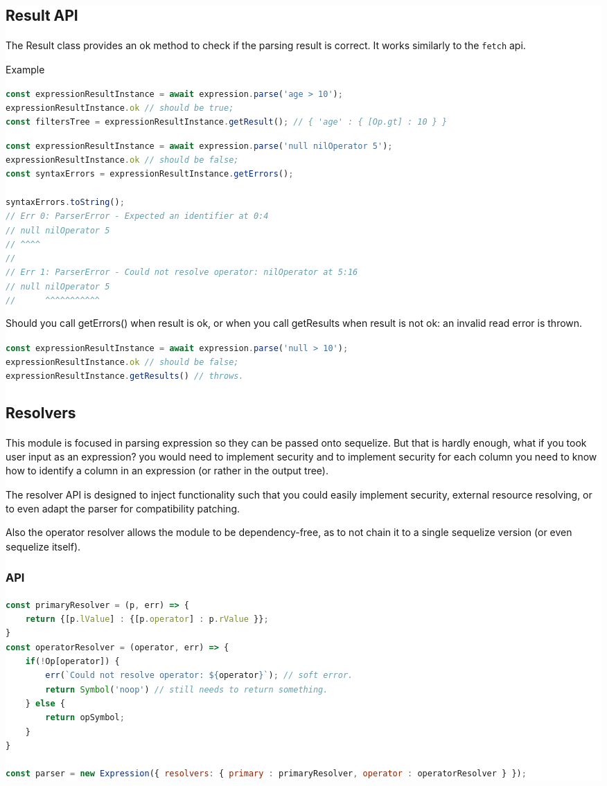 ## Result API

The Result class provides an ok method to check if the parsing result is correct. It works similarly to the `fetch` api.

Example
```js
const expressionResultInstance = await expression.parse('age > 10');
expressionResultInstance.ok // should be true;
const filtersTree = expressionResultInstance.getResult(); // { 'age' : { [Op.gt] : 10 } }
```
```js
const expressionResultInstance = await expression.parse('null nilOperator 5');
expressionResultInstance.ok // should be false;
const syntaxErrors = expressionResultInstance.getErrors();

syntaxErrors.toString();
// Err 0: ParserError - Expected an identifier at 0:4
// null nilOperator 5
// ^^^^
//
// Err 1: ParserError - Could not resolve operator: nilOperator at 5:16
// null nilOperator 5
//      ^^^^^^^^^^^
```

Should you call getErrors() when result is ok, or when you call getResults when result is not ok: an invalid read error is thrown.
```js
const expressionResultInstance = await expression.parse('null > 10');
expressionResultInstance.ok // should be false;
expressionResultInstance.getResults() // throws.
```

## Resolvers

This module is focused in parsing expression so they can be passed onto sequelize. But that is hardly enough, what if you took user input as an expression? you would need to implement security and to implement security for each column you need to know how to identify a column in an expression (or rather in the output tree).

The resolver API is designed to inject functionality such that you could easily implement security, external resource resolving, or to even adapt the parser for compatibility patching.

Also the operator resolver allows the module to be dependency-free, as to not chain it to a single sequelize version (or even sequelize itself).

### API

```js
const primaryResolver = (p, err) => {
    return {[p.lValue] : {[p.operator] : p.rValue }};
}
const operatorResolver = (operator, err) => {     
    if(!Op[operator]) {
        err(`Could not resolve operator: ${operator}`); // soft error.
        return Symbol('noop') // still needs to return something.
    } else { 
        return opSymbol;
    }
}

const parser = new Expression({ resolvers: { primary : primaryResolver, operator : operatorResolver } });
```
